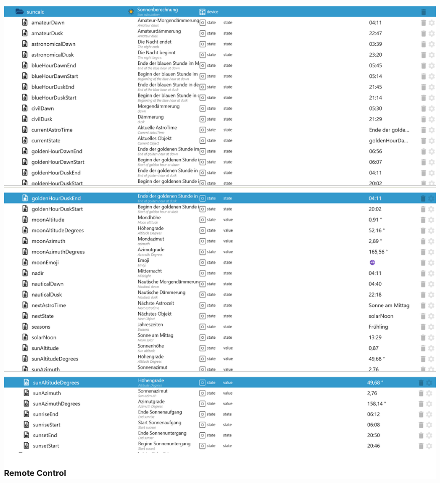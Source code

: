 ![weather_states_suncalc_1.png](img/weather_states_suncalc_1.png)</br>
![weather_states_suncalc_2.png](img/weather_states_suncalc_2.png)</br>
![weather_states_suncalc_3.png](img/weather_states_suncalc_3.png)

### Remote Control
